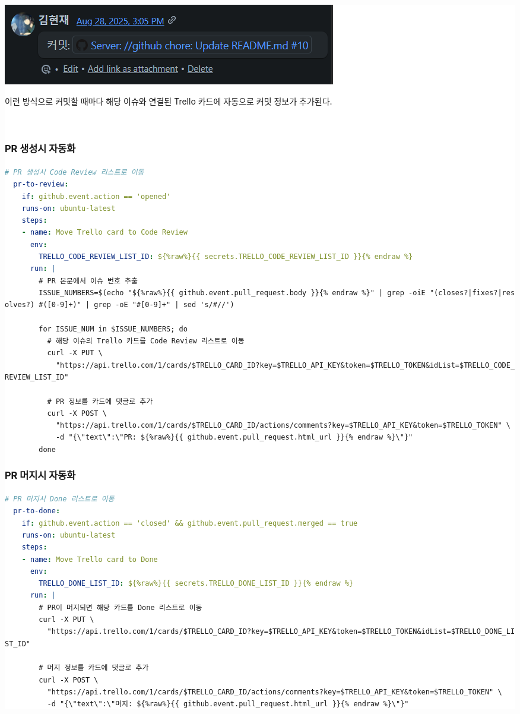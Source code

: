 ![](/assets/posts/7e30200e1bd88ed465936a5f603cccf40ca74d05fd8b6e6a7c518418bf3c3b04.png)

이런 방식으로 커밋할 때마다 해당 이슈와 연결된 Trello 카드에 자동으로 커밋 정보가 추가된다.

<br/>

### PR 생성시 자동화
```yml
# PR 생성시 Code Review 리스트로 이동
  pr-to-review:
    if: github.event.action == 'opened'
    runs-on: ubuntu-latest
    steps:
    - name: Move Trello card to Code Review
      env:
        TRELLO_CODE_REVIEW_LIST_ID: ${%raw%}{{ secrets.TRELLO_CODE_REVIEW_LIST_ID }}{% endraw %}
      run: |
        # PR 본문에서 이슈 번호 추출
        ISSUE_NUMBERS=$(echo "${%raw%}{{ github.event.pull_request.body }}{% endraw %}" | grep -oiE "(closes?|fixes?|resolves?) #([0-9]+)" | grep -oE "#[0-9]+" | sed 's/#//')
        
        for ISSUE_NUM in $ISSUE_NUMBERS; do
          # 해당 이슈의 Trello 카드를 Code Review 리스트로 이동
          curl -X PUT \
            "https://api.trello.com/1/cards/$TRELLO_CARD_ID?key=$TRELLO_API_KEY&token=$TRELLO_TOKEN&idList=$TRELLO_CODE_REVIEW_LIST_ID"
          
          # PR 정보를 카드에 댓글로 추가
          curl -X POST \
            "https://api.trello.com/1/cards/$TRELLO_CARD_ID/actions/comments?key=$TRELLO_API_KEY&token=$TRELLO_TOKEN" \
            -d "{\"text\":\"PR: ${%raw%}{{ github.event.pull_request.html_url }}{% endraw %}\"}"
        done
```

### PR 머지시 자동화
```yml
# PR 머지시 Done 리스트로 이동
  pr-to-done:
    if: github.event.action == 'closed' && github.event.pull_request.merged == true
    runs-on: ubuntu-latest
    steps:
    - name: Move Trello card to Done
      env:
        TRELLO_DONE_LIST_ID: ${%raw%}{{ secrets.TRELLO_DONE_LIST_ID }}{% endraw %}
      run: |
        # PR이 머지되면 해당 카드를 Done 리스트로 이동
        curl -X PUT \
          "https://api.trello.com/1/cards/$TRELLO_CARD_ID?key=$TRELLO_API_KEY&token=$TRELLO_TOKEN&idList=$TRELLO_DONE_LIST_ID"
        
        # 머지 정보를 카드에 댓글로 추가
        curl -X POST \
          "https://api.trello.com/1/cards/$TRELLO_CARD_ID/actions/comments?key=$TRELLO_API_KEY&token=$TRELLO_TOKEN" \
          -d "{\"text\":\"머지: ${%raw%}{{ github.event.pull_request.html_url }}{% endraw %}\"}"
```